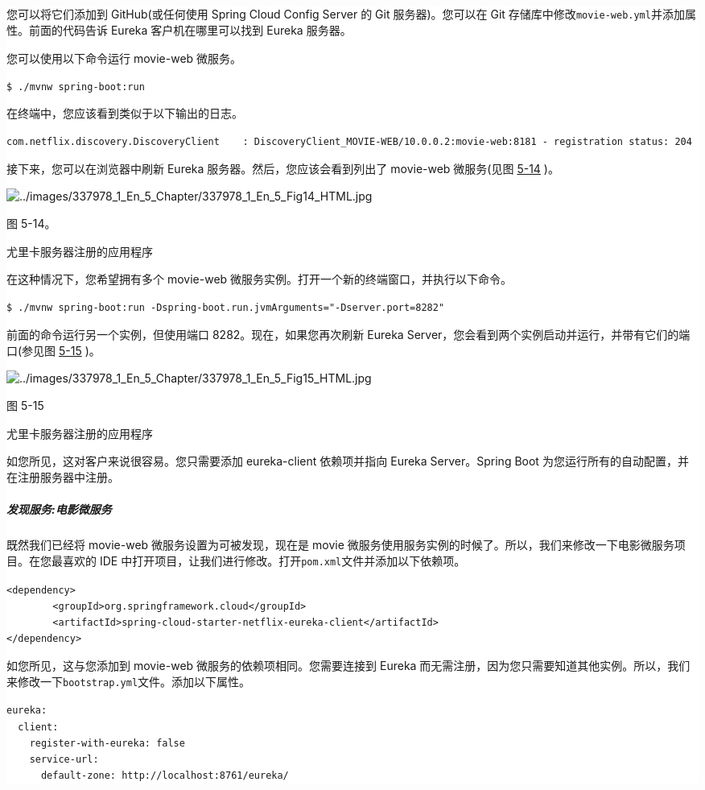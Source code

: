 您可以将它们添加到 GitHub(或任何使用 Spring Cloud Config Server 的 Git 服务器)。您可以在 Git 存储库中修改`movie-web.yml`并添加属性。前面的代码告诉 Eureka 客户机在哪里可以找到 Eureka 服务器。

您可以使用以下命令运行 movie-web 微服务。

```
$ ./mvnw spring-boot:run

```

在终端中，您应该看到类似于以下输出的日志。

```
com.netflix.discovery.DiscoveryClient    : DiscoveryClient_MOVIE-WEB/10.0.0.2:movie-web:8181 - registration status: 204

```

接下来，您可以在浏览器中刷新 Eureka 服务器。然后，您应该会看到列出了 movie-web 微服务(见图 [5-14](#Fig14) )。

![../images/337978_1_En_5_Chapter/337978_1_En_5_Fig14_HTML.jpg](../images/337978_1_En_5_Chapter/337978_1_En_5_Fig14_HTML.jpg)

图 5-14。

尤里卡服务器注册的应用程序

在这种情况下，您希望拥有多个 movie-web 微服务实例。打开一个新的终端窗口，并执行以下命令。

```
$ ./mvnw spring-boot:run -Dspring-boot.run.jvmArguments="-Dserver.port=8282"

```

前面的命令运行另一个实例，但使用端口 8282。现在，如果您再次刷新 Eureka Server，您会看到两个实例启动并运行，并带有它们的端口(参见图 [5-15](#Fig15) )。

![../images/337978_1_En_5_Chapter/337978_1_En_5_Fig15_HTML.jpg](../images/337978_1_En_5_Chapter/337978_1_En_5_Fig15_HTML.jpg)

图 5-15

尤里卡服务器注册的应用程序

如您所见，这对客户来说很容易。您只需要添加 eureka-client 依赖项并指向 Eureka Server。Spring Boot 为您运行所有的自动配置，并在注册服务器中注册。

##### 发现服务:电影微服务

既然我们已经将 movie-web 微服务设置为可被发现，现在是 movie 微服务使用服务实例的时候了。所以，我们来修改一下电影微服务项目。在您最喜欢的 IDE 中打开项目，让我们进行修改。打开`pom.xml`文件并添加以下依赖项。

```
<dependency>
        <groupId>org.springframework.cloud</groupId>
        <artifactId>spring-cloud-starter-netflix-eureka-client</artifactId>
</dependency>

```

如您所见，这与您添加到 movie-web 微服务的依赖项相同。您需要连接到 Eureka 而无需注册，因为您只需要知道其他实例。所以，我们来修改一下`bootstrap.yml`文件。添加以下属性。

```
eureka:
  client:
    register-with-eureka: false
    service-url:
      default-zone: http://localhost:8761/eureka/

```
